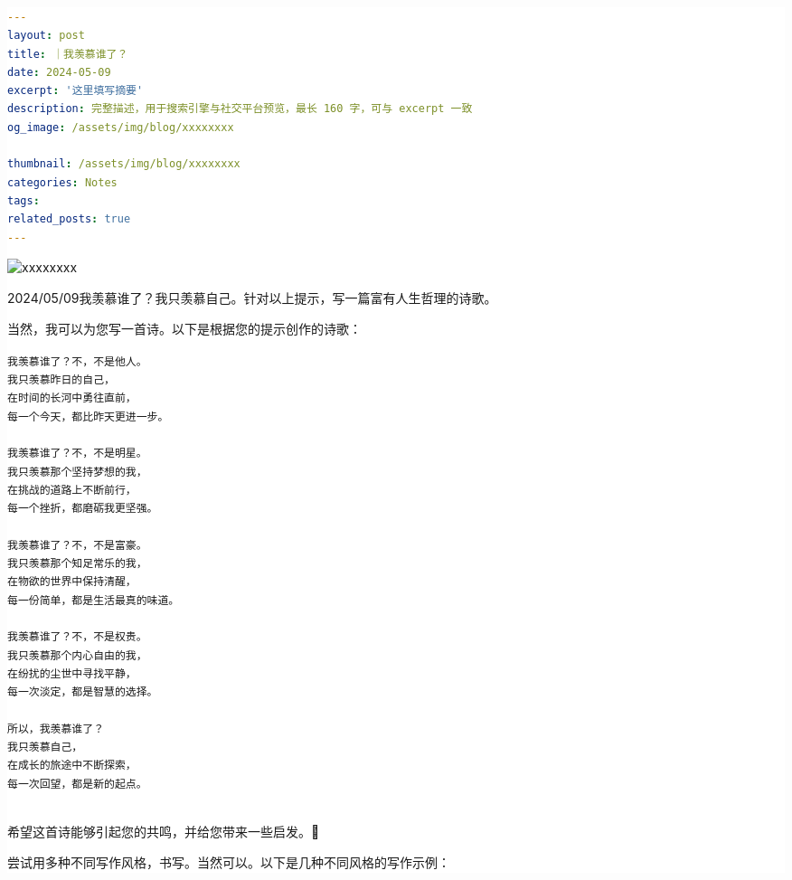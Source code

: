 ```yaml
---
layout: post
title: ｜我羡慕谁了？
date: 2024-05-09
excerpt: '这里填写摘要'
description: 完整描述，用于搜索引擎与社交平台预览，最长 160 字，可与 excerpt 一致
og_image: /assets/img/blog/xxxxxxxx

thumbnail: /assets/img/blog/xxxxxxxx
categories: Notes
tags: 
related_posts: true
---
```


<img src="/assets/img/blog/xxxxxxxx" style="width:100%;" alt="xxxxxxxx">

2024/05/09我羡慕谁了？我只羡慕自己。针对以上提示，写一篇富有人生哲理的诗歌。  
  
当然，我可以为您写一首诗。以下是根据您的提示创作的诗歌：  
  
```  
我羡慕谁了？不，不是他人。  
我只羡慕昨日的自己，  
在时间的长河中勇往直前，  
每一个今天，都比昨天更进一步。  
  
我羡慕谁了？不，不是明星。  
我只羡慕那个坚持梦想的我，  
在挑战的道路上不断前行，  
每一个挫折，都磨砺我更坚强。  
  
我羡慕谁了？不，不是富豪。  
我只羡慕那个知足常乐的我，  
在物欲的世界中保持清醒，  
每一份简单，都是生活最真的味道。  
  
我羡慕谁了？不，不是权贵。  
我只羡慕那个内心自由的我，  
在纷扰的尘世中寻找平静，  
每一次淡定，都是智慧的选择。  
  
所以，我羡慕谁了？  
我只羡慕自己，  
在成长的旅途中不断探索，  
每一次回望，都是新的起点。  
  
```  
  
希望这首诗能够引起您的共鸣，并给您带来一些启发。🌟  
  
尝试用多种不同写作风格，书写。当然可以。以下是几种不同风格的写作示例：  
  